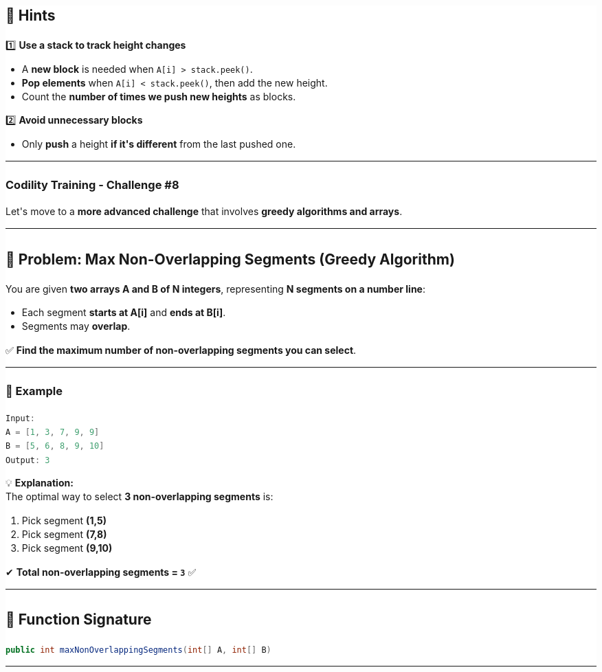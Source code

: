 
## **🔹 Hints**

1️⃣ **Use a stack to track height changes**

- A **new block** is needed when `A[i] > stack.peek()`.
- **Pop elements** when `A[i] < stack.peek()`, then add the new height.
- Count the **number of times we push new heights** as blocks.

2️⃣ **Avoid unnecessary blocks**

- Only **push** a height **if it's different** from the last pushed one.

---

### **Codility Training - Challenge #8**

Let's move to a **more advanced challenge** that involves **greedy algorithms and arrays**.

---

## **🔹 Problem: Max Non-Overlapping Segments (Greedy Algorithm)**

You are given **two arrays A and B of N integers**, representing **N segments on a number line**:

- Each segment **starts at A[i]** and **ends at B[i]**.
- Segments may **overlap**.

✅ **Find the maximum number of non-overlapping segments you can select**.

---

### **📌 Example**

```java
Input:
A = [1, 3, 7, 9, 9]
B = [5, 6, 8, 9, 10]
Output: 3
```

💡 **Explanation:**  
The optimal way to select **3 non-overlapping segments** is:

1. Pick segment **(1,5)**
2. Pick segment **(7,8)**
3. Pick segment **(9,10)**

✔ **Total non-overlapping segments = `3`** ✅

---

## **🔹 Function Signature**

```java
public int maxNonOverlappingSegments(int[] A, int[] B)
```

---